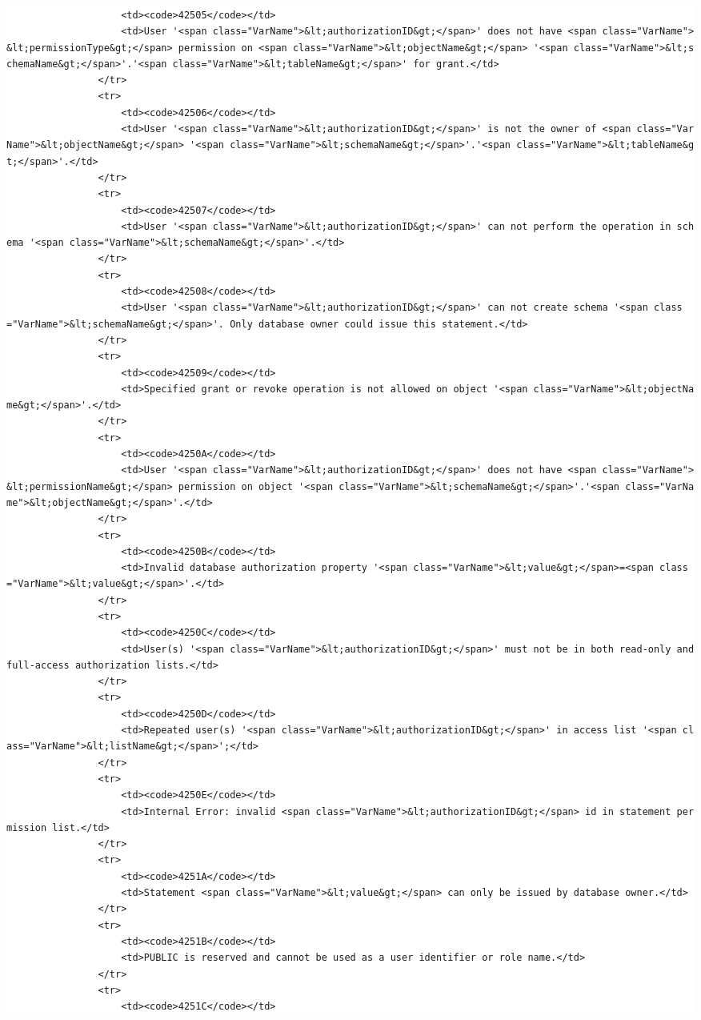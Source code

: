                         <td><code>42505</code></td>
                        <td>User '<span class="VarName">&lt;authorizationID&gt;</span>' does not have <span class="VarName">&lt;permissionType&gt;</span> permission on <span class="VarName">&lt;objectName&gt;</span> '<span class="VarName">&lt;schemaName&gt;</span>'.'<span class="VarName">&lt;tableName&gt;</span>' for grant.</td>
                    </tr>
                    <tr>
                        <td><code>42506</code></td>
                        <td>User '<span class="VarName">&lt;authorizationID&gt;</span>' is not the owner of <span class="VarName">&lt;objectName&gt;</span> '<span class="VarName">&lt;schemaName&gt;</span>'.'<span class="VarName">&lt;tableName&gt;</span>'.</td>
                    </tr>
                    <tr>
                        <td><code>42507</code></td>
                        <td>User '<span class="VarName">&lt;authorizationID&gt;</span>' can not perform the operation in schema '<span class="VarName">&lt;schemaName&gt;</span>'.</td>
                    </tr>
                    <tr>
                        <td><code>42508</code></td>
                        <td>User '<span class="VarName">&lt;authorizationID&gt;</span>' can not create schema '<span class="VarName">&lt;schemaName&gt;</span>'. Only database owner could issue this statement.</td>
                    </tr>
                    <tr>
                        <td><code>42509</code></td>
                        <td>Specified grant or revoke operation is not allowed on object '<span class="VarName">&lt;objectName&gt;</span>'.</td>
                    </tr>
                    <tr>
                        <td><code>4250A</code></td>
                        <td>User '<span class="VarName">&lt;authorizationID&gt;</span>' does not have <span class="VarName">&lt;permissionName&gt;</span> permission on object '<span class="VarName">&lt;schemaName&gt;</span>'.'<span class="VarName">&lt;objectName&gt;</span>'.</td>
                    </tr>
                    <tr>
                        <td><code>4250B</code></td>
                        <td>Invalid database authorization property '<span class="VarName">&lt;value&gt;</span>=<span class="VarName">&lt;value&gt;</span>'.</td>
                    </tr>
                    <tr>
                        <td><code>4250C</code></td>
                        <td>User(s) '<span class="VarName">&lt;authorizationID&gt;</span>' must not be in both read-only and full-access authorization lists.</td>
                    </tr>
                    <tr>
                        <td><code>4250D</code></td>
                        <td>Repeated user(s) '<span class="VarName">&lt;authorizationID&gt;</span>' in access list '<span class="VarName">&lt;listName&gt;</span>';</td>
                    </tr>
                    <tr>
                        <td><code>4250E</code></td>
                        <td>Internal Error: invalid <span class="VarName">&lt;authorizationID&gt;</span> id in statement permission list.</td>
                    </tr>
                    <tr>
                        <td><code>4251A</code></td>
                        <td>Statement <span class="VarName">&lt;value&gt;</span> can only be issued by database owner.</td>
                    </tr>
                    <tr>
                        <td><code>4251B</code></td>
                        <td>PUBLIC is reserved and cannot be used as a user identifier or role name.</td>
                    </tr>
                    <tr>
                        <td><code>4251C</code></td>